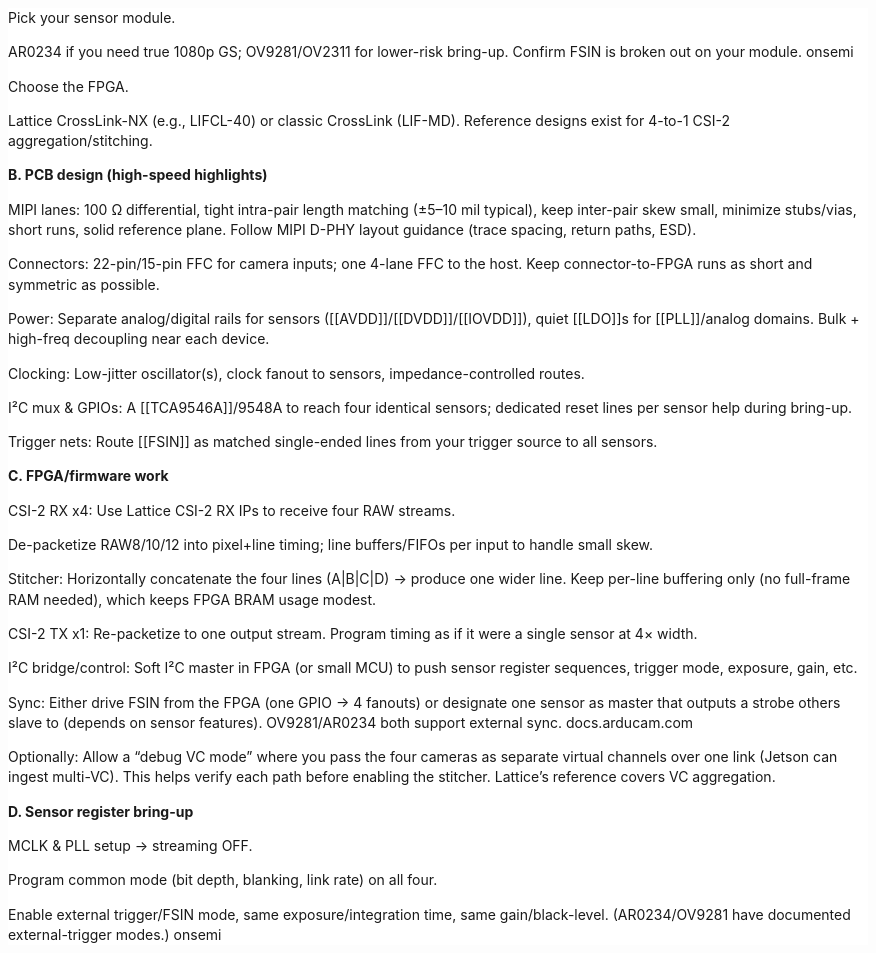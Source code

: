 Pick your sensor module.

AR0234 if you need true 1080p GS; OV9281/OV2311 for lower-risk bring-up. Confirm FSIN is broken out on your module. 
onsemi

Choose the FPGA.

Lattice CrossLink-NX (e.g., LIFCL-40) or classic CrossLink (LIF-MD). Reference designs exist for 4-to-1 CSI-2 aggregation/stitching.

**B. PCB design (high-speed highlights)**

MIPI lanes: 100 Ω differential, tight intra-pair length matching (±5–10 mil typical), keep inter-pair skew small, minimize stubs/vias, short runs, solid reference plane. Follow MIPI D-PHY layout guidance (trace spacing, return paths, ESD).

Connectors: 22-pin/15-pin FFC for camera inputs; one 4-lane FFC to the host. Keep connector-to-FPGA runs as short and symmetric as possible.

Power: Separate analog/digital rails for sensors ([[AVDD]]/[[DVDD]]/[[IOVDD]]), quiet [[LDO]]s for [[PLL]]/analog domains. Bulk + high-freq decoupling near each device.

Clocking: Low-jitter oscillator(s), clock fanout to sensors, impedance-controlled routes.

I²C mux & GPIOs: A [[TCA9546A]]/9548A to reach four identical sensors; dedicated reset lines per sensor help during bring-up.

Trigger nets: Route [[FSIN]] as matched single-ended lines from your trigger source to all sensors.

**C. FPGA/firmware work**

CSI-2 RX x4: Use Lattice CSI-2 RX IPs to receive four RAW streams.

De-packetize RAW8/10/12 into pixel+line timing; line buffers/FIFOs per input to handle small skew.

Stitcher: Horizontally concatenate the four lines (A|B|C|D) → produce one wider line. Keep per-line buffering only (no full-frame RAM needed), which keeps FPGA BRAM usage modest.

CSI-2 TX x1: Re-packetize to one output stream. Program timing as if it were a single sensor at 4× width.

I²C bridge/control: Soft I²C master in FPGA (or small MCU) to push sensor register sequences, trigger mode, exposure, gain, etc.

Sync: Either drive FSIN from the FPGA (one GPIO → 4 fanouts) or designate one sensor as master that outputs a strobe others slave to (depends on sensor features). OV9281/AR0234 both support external sync. 
docs.arducam.com

Optionally: Allow a “debug VC mode” where you pass the four cameras as separate virtual channels over one link (Jetson can ingest multi-VC). This helps verify each path before enabling the stitcher. Lattice’s reference covers VC aggregation.

**D. Sensor register bring-up**

MCLK & PLL setup → streaming OFF.

Program common mode (bit depth, blanking, link rate) on all four.

Enable external trigger/FSIN mode, same exposure/integration time, same gain/black-level. (AR0234/OV9281 have documented external-trigger modes.) 
onsemi
